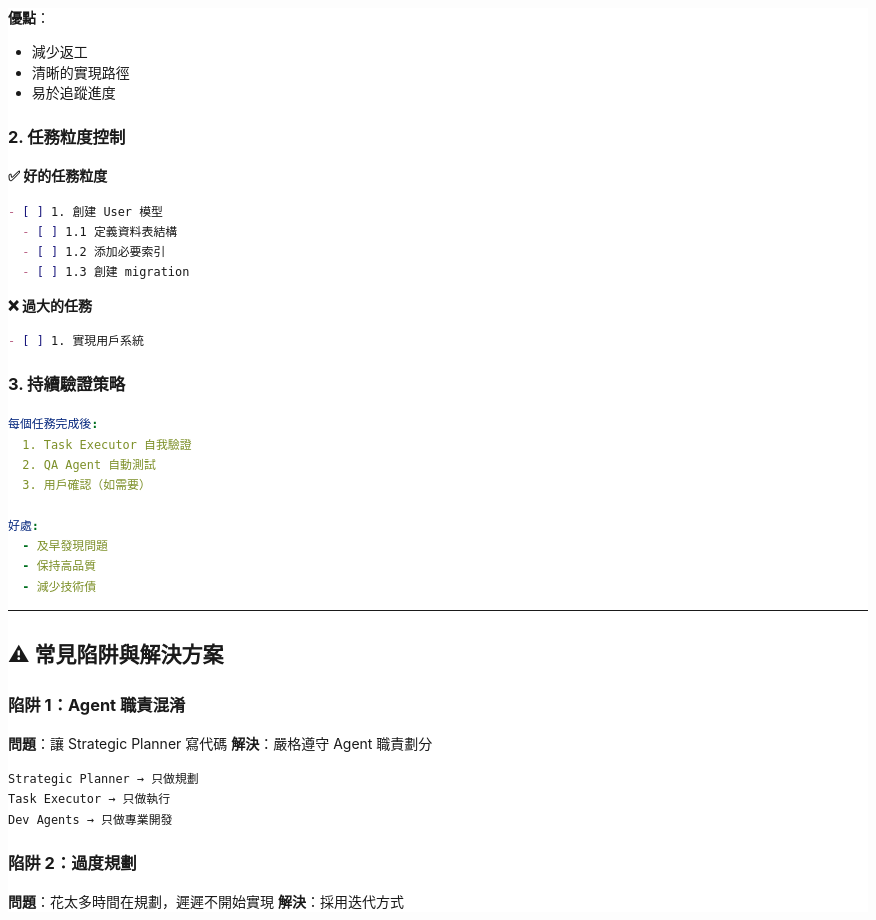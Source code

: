 **優點**：
- 減少返工
- 清晰的實現路徑
- 易於追蹤進度

### 2. 任務粒度控制

**✅ 好的任務粒度**
```markdown
- [ ] 1. 創建 User 模型
  - [ ] 1.1 定義資料表結構
  - [ ] 1.2 添加必要索引
  - [ ] 1.3 創建 migration
```

**❌ 過大的任務**
```markdown
- [ ] 1. 實現用戶系統
```

### 3. 持續驗證策略

```yaml
每個任務完成後:
  1. Task Executor 自我驗證
  2. QA Agent 自動測試
  3. 用戶確認（如需要）
  
好處:
  - 及早發現問題
  - 保持高品質
  - 減少技術債
```

---

## ⚠️ 常見陷阱與解決方案

### 陷阱 1：Agent 職責混淆

**問題**：讓 Strategic Planner 寫代碼
**解決**：嚴格遵守 Agent 職責劃分

```
Strategic Planner → 只做規劃
Task Executor → 只做執行
Dev Agents → 只做專業開發
```

### 陷阱 2：過度規劃

**問題**：花太多時間在規劃，遲遲不開始實現
**解決**：採用迭代方式
